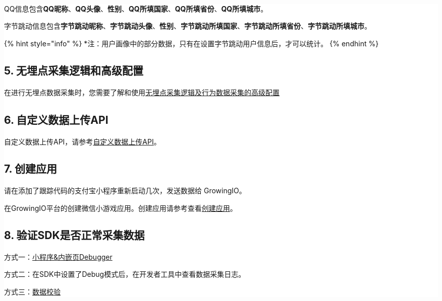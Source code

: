 QQ信息包含**QQ昵称**、**QQ头像**、**性别**、**QQ所填国家**、**QQ所填省份**、**QQ所填城市**。

字节跳动信息包含**字节跳动昵称**、**字节跳动头像**、**性别**、**字节跳动所填国家**、**字节跳动所填省份**、**字节跳动所填城市**。

{% hint style="info" %}
\*注：用户画像中的部分数据，只有在设置字节跳动用户信息后，才可以统计。
{% endhint %}

## 5. 无埋点采集逻辑和高级配置

在进行无埋点数据采集时，您需要了解和使用[无埋点采集逻辑及行为数据采集的高级配置](wu-mai-dian-cai-ji-luo-ji-he-gao-ji-pei-zhi.md)

## 6. 自定义数据上传API

自定义数据上传API，请参考[自定义数据上传API](customize-api.md)。

## 7. 创建应用

请在添加了跟踪代码的支付宝小程序重新启动几次，发送数据给 GrowingIO。

在GrowingIO平台的创建微信小游戏应用。创建应用请参考查看[创建应用](../../../product-manual/projectmange/application-manage.md#chuang-jian-ying-yong)。

## 8. 验证SDK是否正常采集数据

方式一：[小程序&内嵌页Debugger](../../debugging/minpdebugger.md)

方式二：在SDK中设置了Debug模式后，在开发者工具中查看数据采集日志。

方式三：[数据校验](broken-reference)
